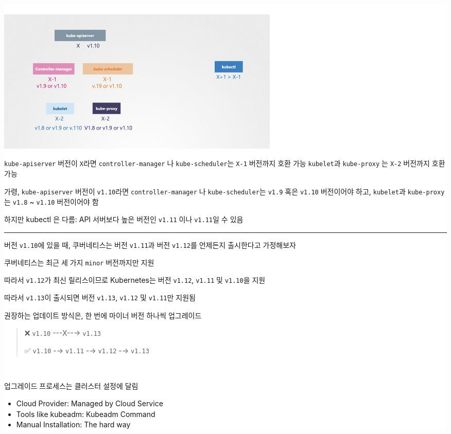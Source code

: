 <br/><img src="./img/cluster_upgrade_process_img1.png" width="60%" /><br/>

`kube-apiserver` 버전이 `X`라면
`controller-manager` 나 `kube-scheduler`는 `X-1` 버전까지 호환 가능
`kubelet`과 `kube-proxy` 는 `X-2` 버전까지 호환 가능

가령, `kube-apiserver` 버전이 `v1.10`라면
`controller-manager` 나 `kube-scheduler`는 `v1.9` 혹은 `v1.10` 버전이어야 하고,
`kubelet`과 `kube-proxy` 는 `v1.8` ~ `v1.10` 버전이어야 함

하지만 kubectl 은 다름: API 서버보다 높은 버전인 `v1.11` 이나 `v1.11`일 수 있음

---


버전 `v1.10`에 있을 때, 쿠버네티스는 버전 `v1.11`과 버전 `v1.12`를 언제든지 출시한다고 가정해보자

쿠버네티스는 최근 세 가지 `minor` 버전까지만 지원

따라서 `v1.12`가 최신 릴리스이므로 Kubernetes는 버전 `v1.12`, `v1.11` 및 `v1.10`을 지원

따라서 `v1.13`이 출시되면 버전 `v1.13`, `v1.12` 및 `v1.11`만 지원됨

권장하는 업데이트 방식은, 한 번에 마이너 버전 하나씩 업그레이드

> ❌ `v1.10` ---X--→ `v1.13`
> 
> ✅️ `v1.10` -→ `v1.11` -→ `v1.12` -→ `v1.13`

<br>

업그레이드 프로세스는 클러스터 설정에 달림

- Cloud Provider: Managed by Cloud Service
- Tools like kubeadm: Kubeadm Command
- Manual Installation: The hard way
